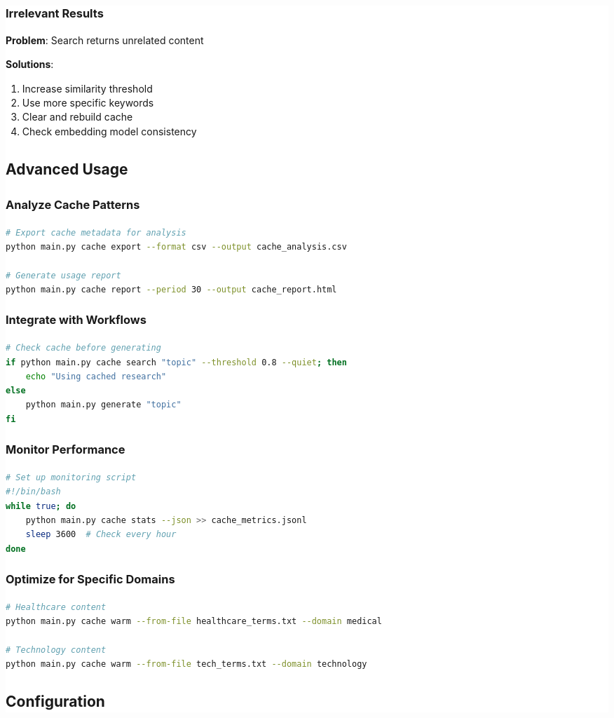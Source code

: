 ### Irrelevant Results
**Problem**: Search returns unrelated content

**Solutions**:
1. Increase similarity threshold
2. Use more specific keywords
3. Clear and rebuild cache
4. Check embedding model consistency

## Advanced Usage

### Analyze Cache Patterns
```bash
# Export cache metadata for analysis
python main.py cache export --format csv --output cache_analysis.csv

# Generate usage report
python main.py cache report --period 30 --output cache_report.html
```

### Integrate with Workflows
```bash
# Check cache before generating
if python main.py cache search "topic" --threshold 0.8 --quiet; then
    echo "Using cached research"
else
    python main.py generate "topic"
fi
```

### Monitor Performance
```bash
# Set up monitoring script
#!/bin/bash
while true; do
    python main.py cache stats --json >> cache_metrics.jsonl
    sleep 3600  # Check every hour
done
```

### Optimize for Specific Domains
```bash
# Healthcare content
python main.py cache warm --from-file healthcare_terms.txt --domain medical

# Technology content  
python main.py cache warm --from-file tech_terms.txt --domain technology
```

## Configuration
